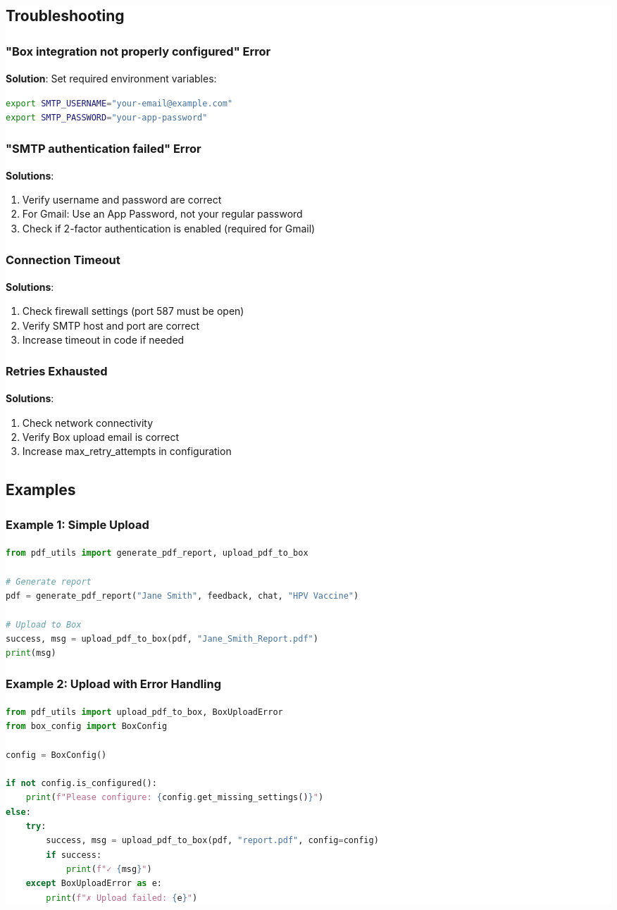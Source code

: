 ## Troubleshooting

### "Box integration not properly configured" Error

**Solution**: Set required environment variables:
```bash
export SMTP_USERNAME="your-email@example.com"
export SMTP_PASSWORD="your-app-password"
```

### "SMTP authentication failed" Error

**Solutions**:
1. Verify username and password are correct
2. For Gmail: Use an App Password, not your regular password
3. Check if 2-factor authentication is enabled (required for Gmail)

### Connection Timeout

**Solutions**:
1. Check firewall settings (port 587 must be open)
2. Verify SMTP host and port are correct
3. Increase timeout in code if needed

### Retries Exhausted

**Solutions**:
1. Check network connectivity
2. Verify Box upload email is correct
3. Increase max_retry_attempts in configuration

## Examples

### Example 1: Simple Upload

```python
from pdf_utils import generate_pdf_report, upload_pdf_to_box

# Generate report
pdf = generate_pdf_report("Jane Smith", feedback, chat, "HPV Vaccine")

# Upload to Box
success, msg = upload_pdf_to_box(pdf, "Jane_Smith_Report.pdf")
print(msg)
```

### Example 2: Upload with Error Handling

```python
from pdf_utils import upload_pdf_to_box, BoxUploadError
from box_config import BoxConfig

config = BoxConfig()

if not config.is_configured():
    print(f"Please configure: {config.get_missing_settings()}")
else:
    try:
        success, msg = upload_pdf_to_box(pdf, "report.pdf", config=config)
        if success:
            print(f"✓ {msg}")
    except BoxUploadError as e:
        print(f"✗ Upload failed: {e}")
```
